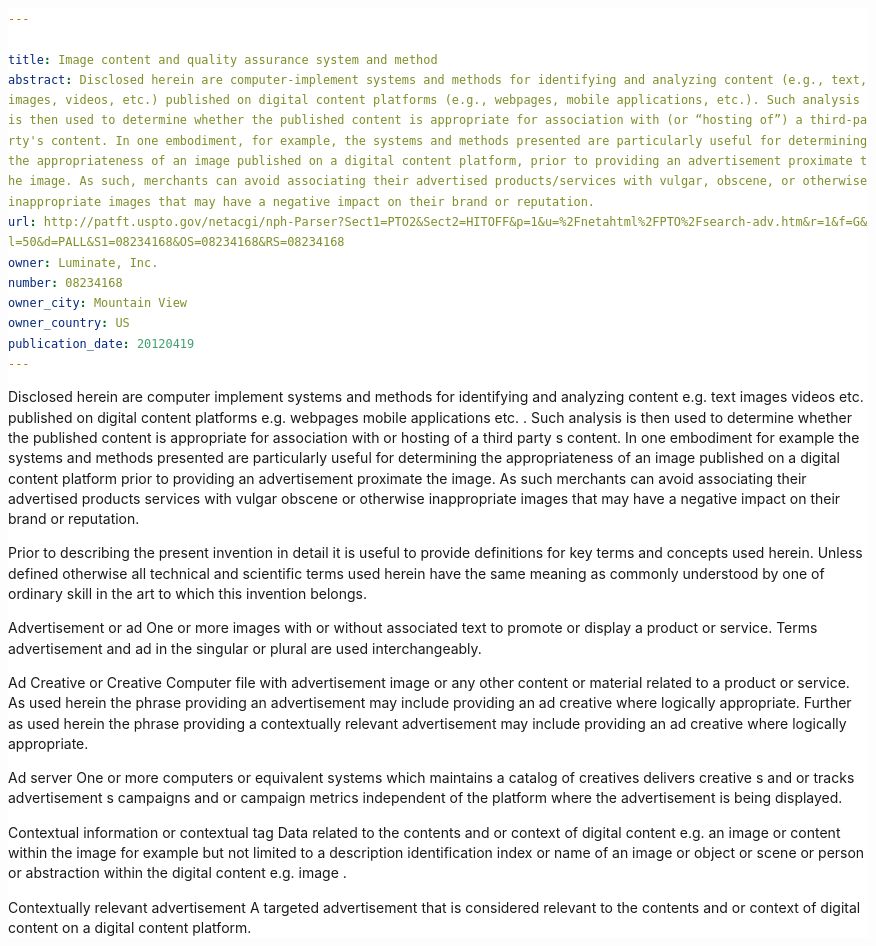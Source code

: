 ```yaml
---

title: Image content and quality assurance system and method
abstract: Disclosed herein are computer-implement systems and methods for identifying and analyzing content (e.g., text, images, videos, etc.) published on digital content platforms (e.g., webpages, mobile applications, etc.). Such analysis is then used to determine whether the published content is appropriate for association with (or “hosting of”) a third-party's content. In one embodiment, for example, the systems and methods presented are particularly useful for determining the appropriateness of an image published on a digital content platform, prior to providing an advertisement proximate the image. As such, merchants can avoid associating their advertised products/services with vulgar, obscene, or otherwise inappropriate images that may have a negative impact on their brand or reputation.
url: http://patft.uspto.gov/netacgi/nph-Parser?Sect1=PTO2&Sect2=HITOFF&p=1&u=%2Fnetahtml%2FPTO%2Fsearch-adv.htm&r=1&f=G&l=50&d=PALL&S1=08234168&OS=08234168&RS=08234168
owner: Luminate, Inc.
number: 08234168
owner_city: Mountain View
owner_country: US
publication_date: 20120419
---
```

Disclosed herein are computer implement systems and methods for identifying and analyzing content e.g. text images videos etc. published on digital content platforms e.g. webpages mobile applications etc. . Such analysis is then used to determine whether the published content is appropriate for association with or hosting of a third party s content. In one embodiment for example the systems and methods presented are particularly useful for determining the appropriateness of an image published on a digital content platform prior to providing an advertisement proximate the image. As such merchants can avoid associating their advertised products services with vulgar obscene or otherwise inappropriate images that may have a negative impact on their brand or reputation.

Prior to describing the present invention in detail it is useful to provide definitions for key terms and concepts used herein. Unless defined otherwise all technical and scientific terms used herein have the same meaning as commonly understood by one of ordinary skill in the art to which this invention belongs.

 Advertisement or ad One or more images with or without associated text to promote or display a product or service. Terms advertisement and ad in the singular or plural are used interchangeably.

 Ad Creative or Creative Computer file with advertisement image or any other content or material related to a product or service. As used herein the phrase providing an advertisement may include providing an ad creative where logically appropriate. Further as used herein the phrase providing a contextually relevant advertisement may include providing an ad creative where logically appropriate.

Ad server One or more computers or equivalent systems which maintains a catalog of creatives delivers creative s and or tracks advertisement s campaigns and or campaign metrics independent of the platform where the advertisement is being displayed.

 Contextual information or contextual tag Data related to the contents and or context of digital content e.g. an image or content within the image for example but not limited to a description identification index or name of an image or object or scene or person or abstraction within the digital content e.g. image .

Contextually relevant advertisement A targeted advertisement that is considered relevant to the contents and or context of digital content on a digital content platform.
